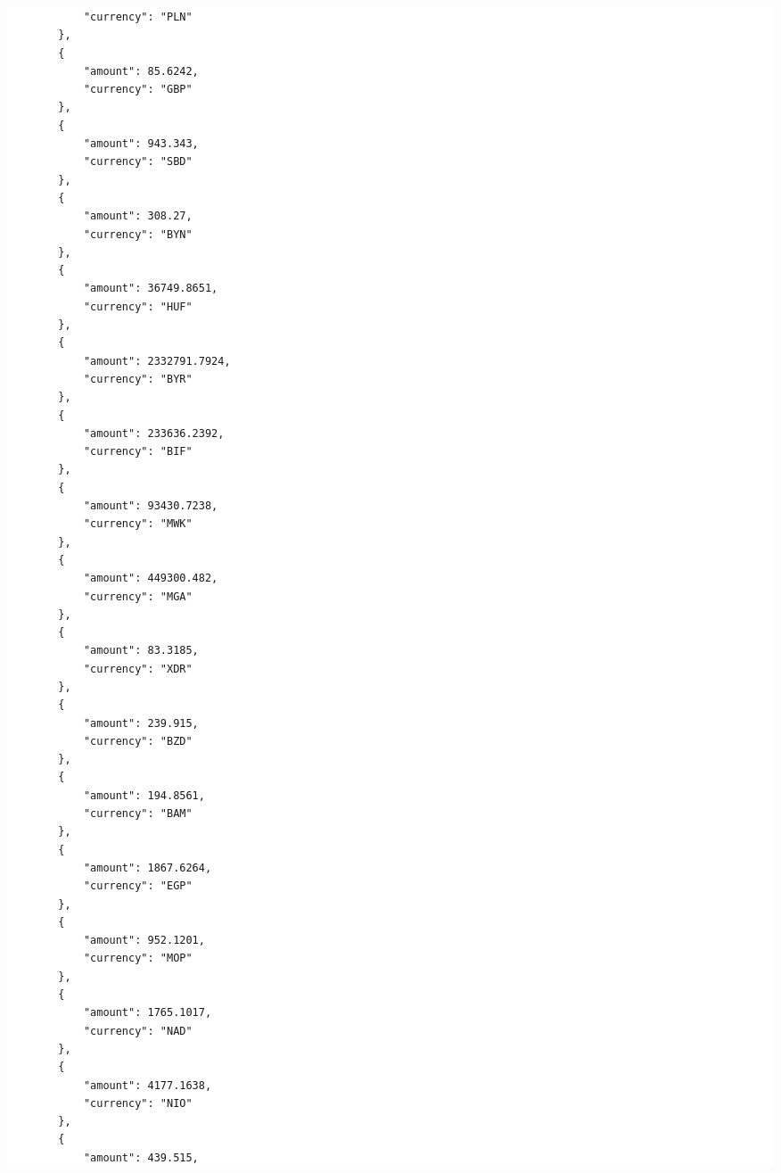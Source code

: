                 "currency": "PLN"
            },
            {
                "amount": 85.6242,
                "currency": "GBP"
            },
            {
                "amount": 943.343,
                "currency": "SBD"
            },
            {
                "amount": 308.27,
                "currency": "BYN"
            },
            {
                "amount": 36749.8651,
                "currency": "HUF"
            },
            {
                "amount": 2332791.7924,
                "currency": "BYR"
            },
            {
                "amount": 233636.2392,
                "currency": "BIF"
            },
            {
                "amount": 93430.7238,
                "currency": "MWK"
            },
            {
                "amount": 449300.482,
                "currency": "MGA"
            },
            {
                "amount": 83.3185,
                "currency": "XDR"
            },
            {
                "amount": 239.915,
                "currency": "BZD"
            },
            {
                "amount": 194.8561,
                "currency": "BAM"
            },
            {
                "amount": 1867.6264,
                "currency": "EGP"
            },
            {
                "amount": 952.1201,
                "currency": "MOP"
            },
            {
                "amount": 1765.1017,
                "currency": "NAD"
            },
            {
                "amount": 4177.1638,
                "currency": "NIO"
            },
            {
                "amount": 439.515,